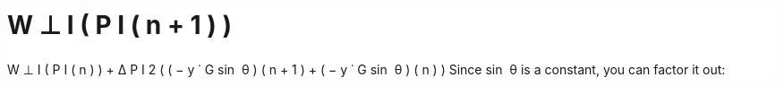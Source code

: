 W
⊥
I
(
P
I
(
n
+
1
)
)
=
W
⊥
I
(
P
I
(
n
)
)
+
Δ
P
I
2
(
(
−
y
˙
G
sin
⁡
θ
)
(
n
+
1
)
+
(
−
y
˙
G
sin
⁡
θ
)
(
n
)
)
Since 
sin
⁡
θ
 is a constant, you can factor it out:

